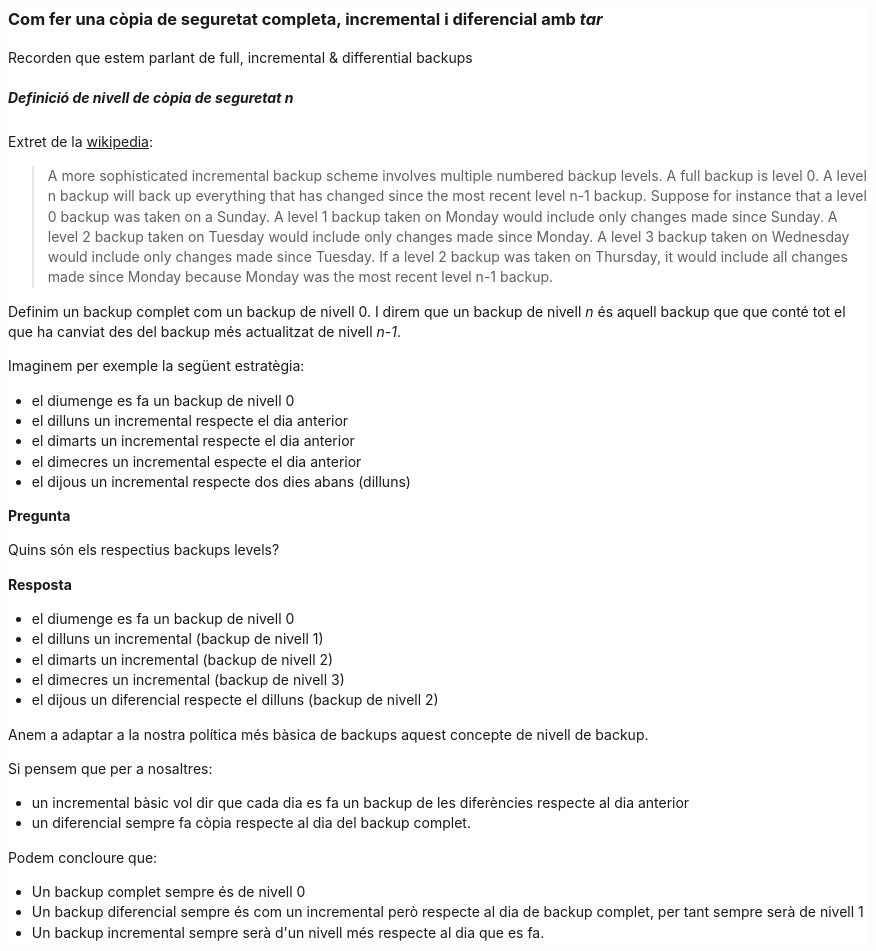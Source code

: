 ### Com fer una còpia de seguretat completa, incremental i diferencial amb *tar*

Recorden que estem parlant de full, incremental & differential backups

##### Definició de nivell de còpia de seguretat n

Extret de la
[wikipedia](https://en.wikipedia.org/wiki/Incremental_backup#Multilevel_incremental):

> A more sophisticated incremental backup scheme involves multiple numbered
> backup levels. A full backup is level 0. A level n backup will back up
> everything that has changed since the most recent level n-1 backup. Suppose
> for instance that a level 0 backup was taken on a Sunday. A level 1 backup
> taken on Monday would include only changes made since Sunday. A level 2
> backup taken on Tuesday would include only changes made since Monday. A level
> 3 backup taken on Wednesday would include only changes made since Tuesday. If
> a level 2 backup was taken on Thursday, it would include all changes made
> since Monday because Monday was the most recent level n-1 backup.


Definim un backup complet com un backup de nivell 0. I direm que un backup de nivell *n* és aquell backup que que conté tot el que ha canviat des del backup més actualitzat de nivell *n-1*.

Imaginem per exemple la següent estratègia:

+ el diumenge es fa un backup de nivell 0
+ el dilluns un incremental respecte el dia anterior
+ el dimarts un incremental respecte el dia anterior
+ el dimecres un incremental especte el dia anterior
+ el dijous un incremental respecte dos dies abans (dilluns)

**Pregunta**

Quins són els respectius backups levels?

**Resposta**

+ el diumenge es fa un backup de nivell 0
+ el dilluns un incremental  (backup de nivell 1)
+ el dimarts un incremental (backup de nivell 2)
+ el dimecres un incremental (backup de nivell 3)
+ el dijous un diferencial respecte el dilluns (backup de nivell 2)

Anem a adaptar a la nostra política més bàsica de backups aquest concepte de nivell de backup.

Si pensem que per a nosaltres:

* un incremental bàsic vol dir que cada dia es fa un backup de les diferències respecte al dia anterior
* un diferencial sempre fa còpia respecte al dia del backup complet.

Podem concloure que:

+ Un backup complet sempre és de nivell 0
+ Un backup diferencial sempre és com un incremental però respecte al dia de backup complet, per tant sempre serà de nivell 1
+ Un backup incremental sempre serà d'un nivell més respecte al dia que es fa.
